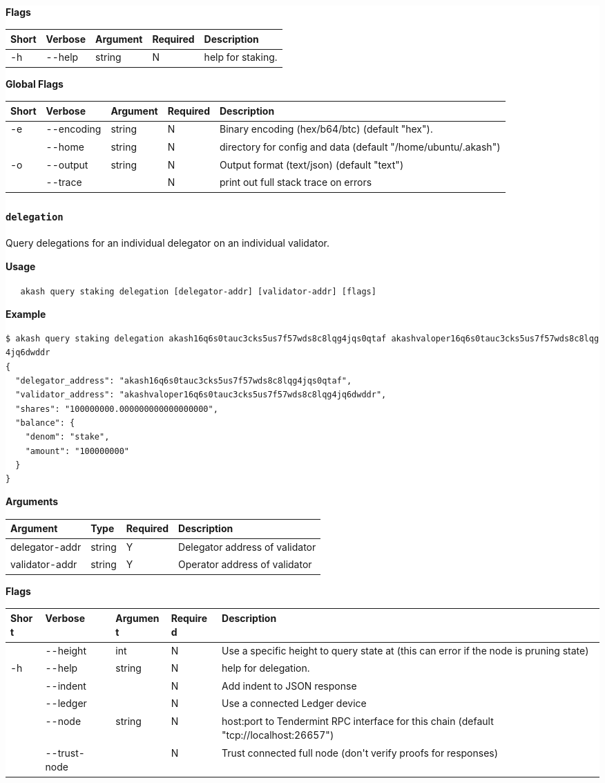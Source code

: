 **Flags**

| Short | Verbose | Argument | Required | Description       |
|:------|:--------|:---------|:---------|:------------------|
| -h    | --help  | string   | N        | help for staking. |

**Global Flags**

| Short | Verbose    | Argument | Required | Description                                                      |
|:------|:-----------|:---------|:---------|:-----------------------------------------------------------------|
| -e    | --encoding | string   | N        | Binary encoding (hex/b64/btc) (default "hex").                   |
|       | --home     | string   | N        | directory for config and data (default "/home/ubuntu/.akash") |
| -o    | --output   | string   | N        | Output format (text/json) (default "text")                       |
|       | --trace    |          | N        | print out full stack trace on errors                             |

### `delegation`

Query delegations for an individual delegator on an individual validator.

**Usage**

```text
   akash query staking delegation [delegator-addr] [validator-addr] [flags]
```

**Example**

```text
$ akash query staking delegation akash16q6s0tauc3cks5us7f57wds8c8lqg4jqs0qtaf akashvaloper16q6s0tauc3cks5us7f57wds8c8lqg4jq6dwddr
{
  "delegator_address": "akash16q6s0tauc3cks5us7f57wds8c8lqg4jqs0qtaf",
  "validator_address": "akashvaloper16q6s0tauc3cks5us7f57wds8c8lqg4jq6dwddr",
  "shares": "100000000.000000000000000000",
  "balance": {
    "denom": "stake",
    "amount": "100000000"
  }
}
```
**Arguments**

| Argument       | Type   | Required | Description                    |
|:---------------|:-------|:---------|:-------------------------------|
| delegator-addr | string | Y        | Delegator address of validator |
| validator-addr | string | Y        | Operator address of validator  |

**Flags**

| Short | Verbose      | Argument | Required | Description                                                                            |
|:------|:-------------|:---------|:---------|:---------------------------------------------------------------------------------------|
|       | --height     | int      | N        | Use a specific height to query state at (this can error if the node is pruning state)  |
| -h    | --help       | string   | N        | help for delegation.                                                                   |
|       | --indent     |          | N        | Add indent to JSON response                                                            |
|       | --ledger     |          | N        | Use a connected Ledger device                                                          |
|       | --node       | string   | N        | host:port to Tendermint RPC interface for this chain (default "tcp://localhost:26657") |
|       | --trust-node |          | N        | Trust connected full node (don't verify proofs for responses)                          |

